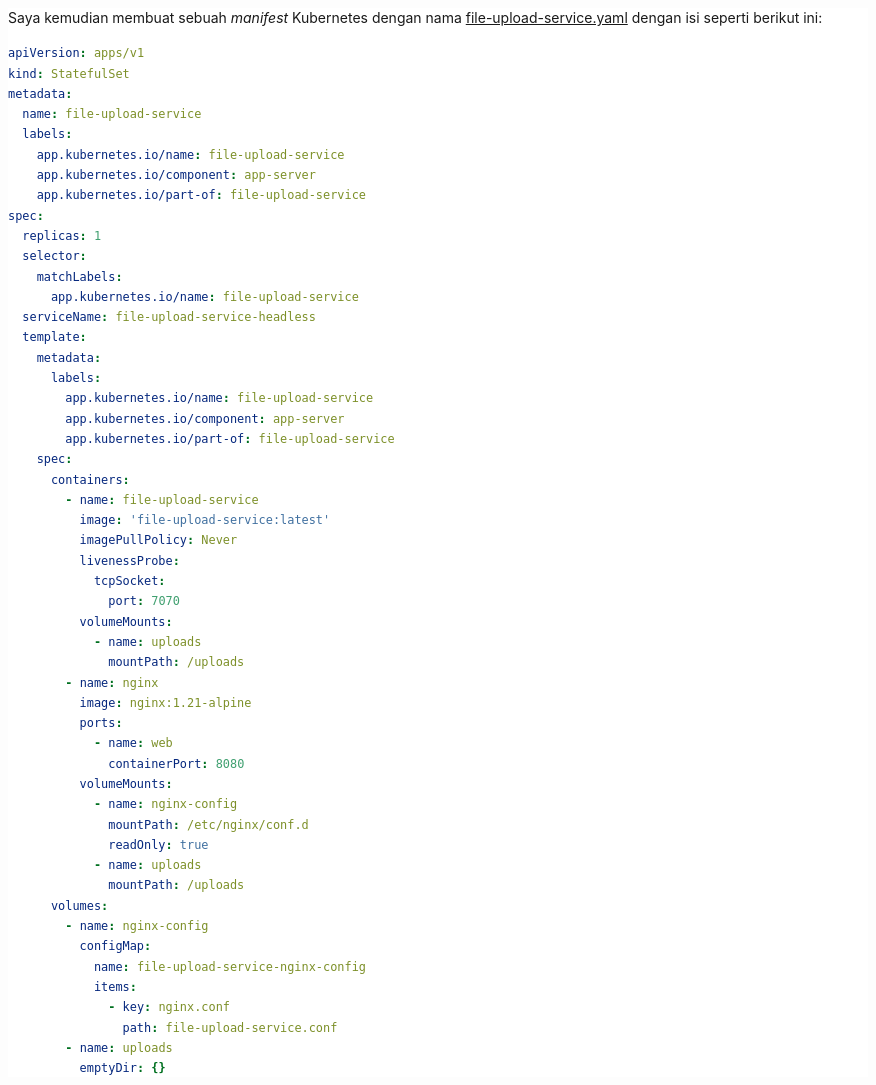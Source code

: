 Saya kemudian membuat sebuah *manifest* Kubernetes dengan nama [file-upload-service.yaml](https://github.com/JockiHendry/latihan-k8s/blob/9efb697a556cc13f237c36246a60e0a27e99b7a9/kubernetes/file-upload-service.yaml) dengan isi seperti berikut ini:

```yaml
apiVersion: apps/v1
kind: StatefulSet
metadata:
  name: file-upload-service
  labels:
    app.kubernetes.io/name: file-upload-service
    app.kubernetes.io/component: app-server
    app.kubernetes.io/part-of: file-upload-service
spec:
  replicas: 1
  selector:
    matchLabels:
      app.kubernetes.io/name: file-upload-service
  serviceName: file-upload-service-headless
  template:
    metadata:
      labels:
        app.kubernetes.io/name: file-upload-service
        app.kubernetes.io/component: app-server
        app.kubernetes.io/part-of: file-upload-service
    spec:
      containers:
        - name: file-upload-service
          image: 'file-upload-service:latest'
          imagePullPolicy: Never
          livenessProbe:
            tcpSocket:
              port: 7070
          volumeMounts:
            - name: uploads
              mountPath: /uploads              
        - name: nginx
          image: nginx:1.21-alpine
          ports:
            - name: web
              containerPort: 8080
          volumeMounts:
            - name: nginx-config
              mountPath: /etc/nginx/conf.d
              readOnly: true
            - name: uploads
              mountPath: /uploads              
      volumes:
        - name: nginx-config
          configMap:
            name: file-upload-service-nginx-config
            items:
              - key: nginx.conf
                path: file-upload-service.conf
        - name: uploads
          emptyDir: {}
```

